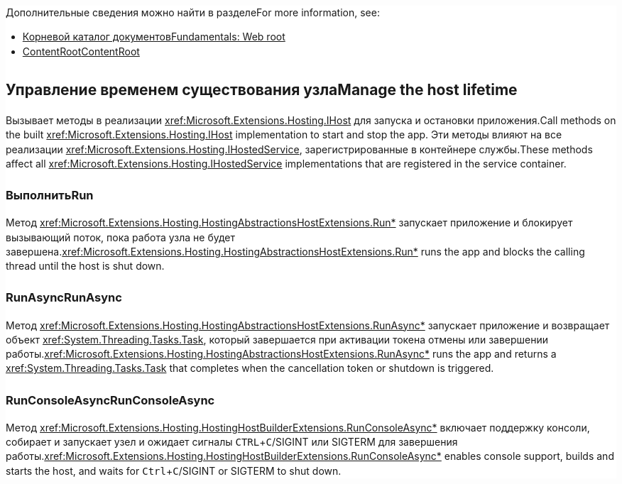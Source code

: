 <span data-ttu-id="6e9b2-344">Дополнительные сведения можно найти в разделе</span><span class="sxs-lookup"><span data-stu-id="6e9b2-344">For more information, see:</span></span>

* [<span data-ttu-id="6e9b2-345">Корневой каталог документов</span><span class="sxs-lookup"><span data-stu-id="6e9b2-345">Fundamentals: Web root</span></span>](xref:fundamentals/index#web-root)
* [<span data-ttu-id="6e9b2-346">ContentRoot</span><span class="sxs-lookup"><span data-stu-id="6e9b2-346">ContentRoot</span></span>](#contentroot)

## <a name="manage-the-host-lifetime"></a><span data-ttu-id="6e9b2-347">Управление временем существования узла</span><span class="sxs-lookup"><span data-stu-id="6e9b2-347">Manage the host lifetime</span></span>

<span data-ttu-id="6e9b2-348">Вызывает методы в реализации <xref:Microsoft.Extensions.Hosting.IHost> для запуска и остановки приложения.</span><span class="sxs-lookup"><span data-stu-id="6e9b2-348">Call methods on the built <xref:Microsoft.Extensions.Hosting.IHost> implementation to start and stop the app.</span></span> <span data-ttu-id="6e9b2-349">Эти методы влияют на все реализации <xref:Microsoft.Extensions.Hosting.IHostedService>, зарегистрированные в контейнере службы.</span><span class="sxs-lookup"><span data-stu-id="6e9b2-349">These methods affect all  <xref:Microsoft.Extensions.Hosting.IHostedService> implementations that are registered in the service container.</span></span>

### <a name="run"></a><span data-ttu-id="6e9b2-350">Выполнить</span><span class="sxs-lookup"><span data-stu-id="6e9b2-350">Run</span></span>

<span data-ttu-id="6e9b2-351">Метод <xref:Microsoft.Extensions.Hosting.HostingAbstractionsHostExtensions.Run*> запускает приложение и блокирует вызывающий поток, пока работа узла не будет завершена.</span><span class="sxs-lookup"><span data-stu-id="6e9b2-351"><xref:Microsoft.Extensions.Hosting.HostingAbstractionsHostExtensions.Run*> runs the app and blocks the calling thread until the host is shut down.</span></span>

### <a name="runasync"></a><span data-ttu-id="6e9b2-352">RunAsync</span><span class="sxs-lookup"><span data-stu-id="6e9b2-352">RunAsync</span></span>

<span data-ttu-id="6e9b2-353">Метод <xref:Microsoft.Extensions.Hosting.HostingAbstractionsHostExtensions.RunAsync*> запускает приложение и возвращает объект <xref:System.Threading.Tasks.Task>, который завершается при активации токена отмены или завершении работы.</span><span class="sxs-lookup"><span data-stu-id="6e9b2-353"><xref:Microsoft.Extensions.Hosting.HostingAbstractionsHostExtensions.RunAsync*> runs the app and returns a <xref:System.Threading.Tasks.Task> that completes when the cancellation token or shutdown is triggered.</span></span>

### <a name="runconsoleasync"></a><span data-ttu-id="6e9b2-354">RunConsoleAsync</span><span class="sxs-lookup"><span data-stu-id="6e9b2-354">RunConsoleAsync</span></span>

<span data-ttu-id="6e9b2-355">Метод <xref:Microsoft.Extensions.Hosting.HostingHostBuilderExtensions.RunConsoleAsync*> включает поддержку консоли, собирает и запускает узел и ожидает сигналы <kbd>CTRL</kbd>+<kbd>C</kbd>/SIGINT или SIGTERM для завершения работы.</span><span class="sxs-lookup"><span data-stu-id="6e9b2-355"><xref:Microsoft.Extensions.Hosting.HostingHostBuilderExtensions.RunConsoleAsync*> enables console support, builds and starts the host, and waits for <kbd>Ctrl</kbd>+<kbd>C</kbd>/SIGINT or SIGTERM to shut down.</span></span>
